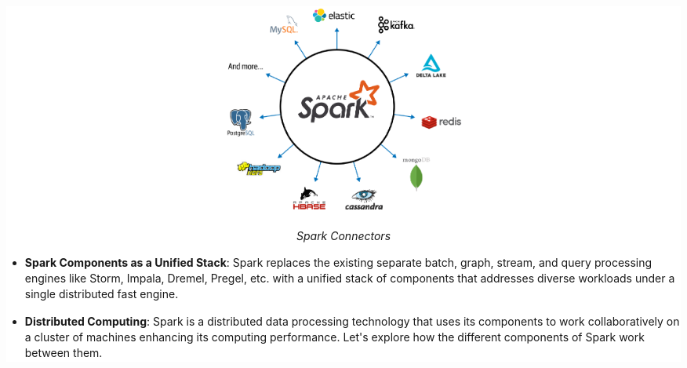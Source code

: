 <p align = "center">
  <img src="../../Images/pics/spark-connectors.png" alt="Spark Connectors" width = 350>
  <p align = "center">
    <i>Spark Connectors</i>
  </p>  
</p>

- **Spark Components as a Unified Stack**: Spark replaces the existing separate batch, graph, stream, and query processing engines like Storm, Impala, Dremel, Pregel, etc. with a unified stack of components that addresses diverse workloads under a single distributed fast engine.

- **Distributed Computing**: Spark is a distributed data processing technology that uses its components to work collaboratively on a cluster of machines enhancing its computing performance. Let's explore how the different components of Spark work between them.

<p align = "center">